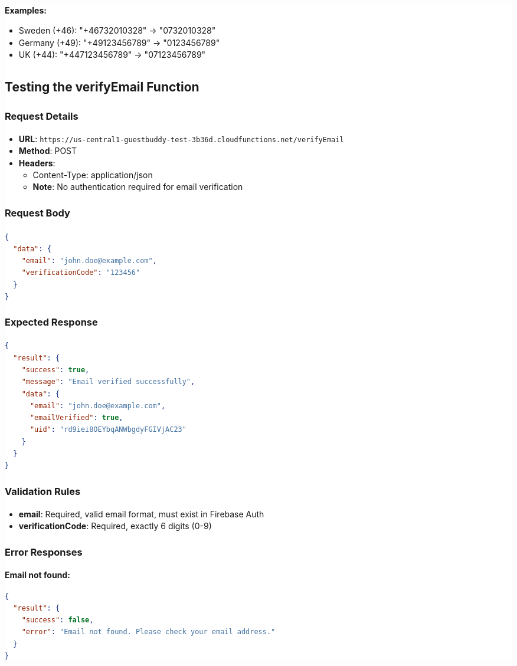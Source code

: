 **Examples:**
- Sweden (+46): "+46732010328" → "0732010328"
- Germany (+49): "+49123456789" → "0123456789"
- UK (+44): "+447123456789" → "07123456789"

## Testing the verifyEmail Function

### Request Details

- **URL**: `https://us-central1-guestbuddy-test-3b36d.cloudfunctions.net/verifyEmail`
- **Method**: POST
- **Headers**: 
  - Content-Type: application/json
  - **Note**: No authentication required for email verification

### Request Body

```json
{
  "data": {
    "email": "john.doe@example.com",
    "verificationCode": "123456"
  }
}
```

### Expected Response

```json
{
  "result": {
    "success": true,
    "message": "Email verified successfully",
    "data": {
      "email": "john.doe@example.com",
      "emailVerified": true,
      "uid": "rd9iei8OEYbqANWbgdyFGIVjAC23"
    }
  }
}
```

### Validation Rules

- **email**: Required, valid email format, must exist in Firebase Auth
- **verificationCode**: Required, exactly 6 digits (0-9)

### Error Responses

**Email not found:**
```json
{
  "result": {
    "success": false,
    "error": "Email not found. Please check your email address."
  }
}
```
